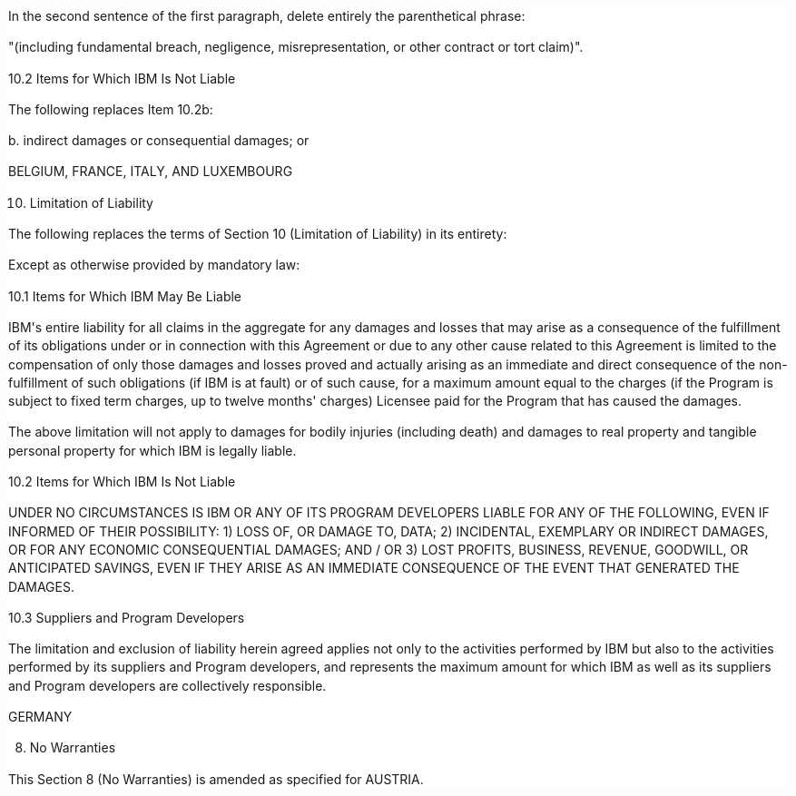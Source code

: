 In the second sentence of the first paragraph, delete entirely the parenthetical
phrase:

"(including fundamental breach, negligence, misrepresentation, or other contract
or tort claim)".

10.2 Items for Which IBM Is Not Liable

The following replaces Item 10.2b:

b. indirect damages or consequential damages; or

BELGIUM, FRANCE, ITALY, AND LUXEMBOURG

10. Limitation of Liability

The following replaces the terms of Section 10 (Limitation of Liability) in its
entirety:

Except as otherwise provided by mandatory law:

10.1 Items for Which IBM May Be Liable

IBM's entire liability for all claims in the aggregate for any damages and
losses that may arise as a consequence of the fulfillment of its obligations
under or in connection with this Agreement or due to any other cause related to
this Agreement is limited to the compensation of only those damages and losses
proved and actually arising as an immediate and direct consequence of the
non-fulfillment of such obligations (if IBM is at fault) or of such cause, for a
maximum amount equal to the charges (if the Program is subject to fixed term
charges, up to twelve months' charges) Licensee paid for the Program that has
caused the damages.

The above limitation will not apply to damages for bodily injuries (including
death) and damages to real property and tangible personal property for which IBM
is legally liable.

10.2 Items for Which IBM Is Not Liable

UNDER NO CIRCUMSTANCES IS IBM OR ANY OF ITS PROGRAM DEVELOPERS LIABLE FOR ANY OF
THE FOLLOWING, EVEN IF INFORMED OF THEIR POSSIBILITY: 1) LOSS OF, OR DAMAGE TO,
DATA; 2) INCIDENTAL, EXEMPLARY OR INDIRECT DAMAGES, OR FOR ANY ECONOMIC
CONSEQUENTIAL DAMAGES; AND / OR 3) LOST PROFITS, BUSINESS, REVENUE, GOODWILL, OR
ANTICIPATED SAVINGS, EVEN IF THEY ARISE AS AN IMMEDIATE CONSEQUENCE OF THE EVENT
THAT GENERATED THE DAMAGES.

10.3 Suppliers and Program Developers

The limitation and exclusion of liability herein agreed applies not only to the
activities performed by IBM but also to the activities performed by its
suppliers and Program developers, and represents the maximum amount for which
IBM as well as its suppliers and Program developers are collectively
responsible.

GERMANY

8. No Warranties

This Section 8 (No Warranties) is amended as specified for AUSTRIA.
